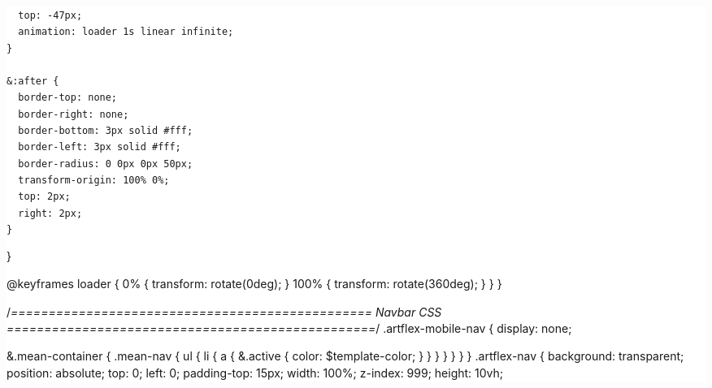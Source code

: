      top: -47px;
      animation: loader 1s linear infinite;
    }

    &:after {
      border-top: none;
      border-right: none;
      border-bottom: 3px solid #fff;
      border-left: 3px solid #fff;
      border-radius: 0 0px 0px 50px;
      transform-origin: 100% 0%;
      top: 2px;
      right: 2px;
    }
  }

  @keyframes loader {
    0% {
      transform: rotate(0deg);
    }
    100% {
      transform: rotate(360deg);
    }
  }
}

/*================================================
Navbar CSS
=================================================*/
.artflex-mobile-nav {
  display: none;

  &.mean-container {
    .mean-nav {
      ul {
        li {
          a {
            &.active {
              color: $template-color;
            }
          }
        }
      }
    }
  }
}
.artflex-nav {
  background: transparent;
  position: absolute;
  top: 0;
  left: 0;
  padding-top: 15px;
  width: 100%;
  z-index: 999;
  height: 10vh;
